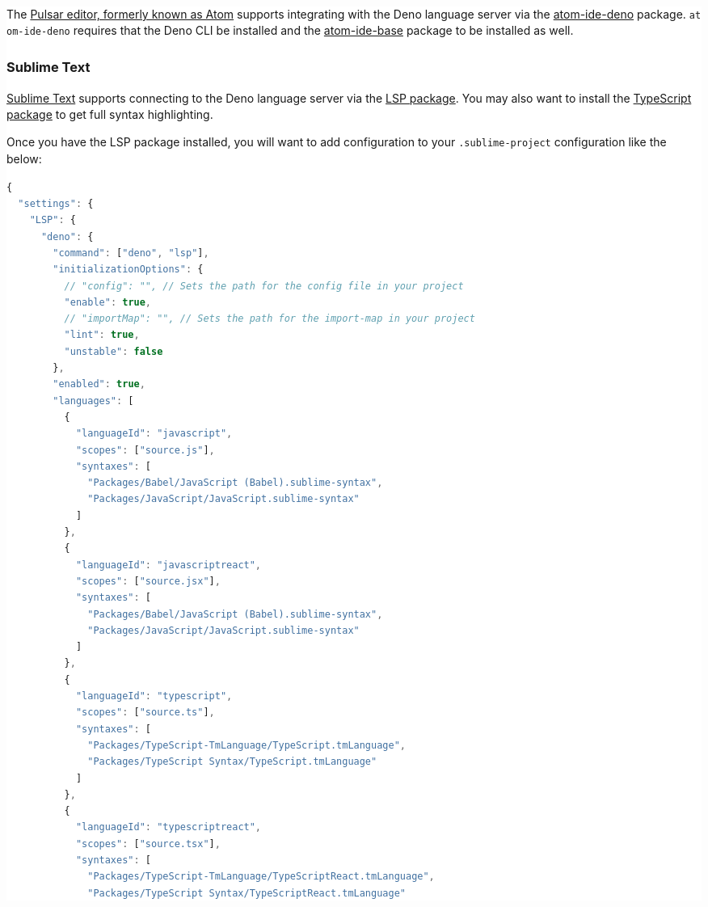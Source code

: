 The [Pulsar editor, formerly known as Atom](https://pulsar-edit.dev/) supports
integrating with the Deno language server via the
[atom-ide-deno](https://web.pulsar-edit.dev/packages/atom-ide-deno) package.
`atom-ide-deno` requires that the Deno CLI be installed and the
[atom-ide-base](https://web.pulsar-edit.dev/packages/atom-ide-base) package to
be installed as well.


### Sublime Text

[Sublime Text](https://www.sublimetext.com/) supports connecting to the Deno
language server via the [LSP package](https://packagecontrol.io/packages/LSP).
You may also want to install the
[TypeScript package](https://packagecontrol.io/packages/TypeScript) to get full
syntax highlighting.


Once you have the LSP package installed, you will want to add configuration to
your `.sublime-project` configuration like the below:



```typescript
{
  "settings": {
    "LSP": {
      "deno": {
        "command": ["deno", "lsp"],
        "initializationOptions": {
          // "config": "", // Sets the path for the config file in your project
          "enable": true,
          // "importMap": "", // Sets the path for the import-map in your project
          "lint": true,
          "unstable": false
        },
        "enabled": true,
        "languages": [
          {
            "languageId": "javascript",
            "scopes": ["source.js"],
            "syntaxes": [
              "Packages/Babel/JavaScript (Babel).sublime-syntax",
              "Packages/JavaScript/JavaScript.sublime-syntax"
            ]
          },
          {
            "languageId": "javascriptreact",
            "scopes": ["source.jsx"],
            "syntaxes": [
              "Packages/Babel/JavaScript (Babel).sublime-syntax",
              "Packages/JavaScript/JavaScript.sublime-syntax"
            ]
          },
          {
            "languageId": "typescript",
            "scopes": ["source.ts"],
            "syntaxes": [
              "Packages/TypeScript-TmLanguage/TypeScript.tmLanguage",
              "Packages/TypeScript Syntax/TypeScript.tmLanguage"
            ]
          },
          {
            "languageId": "typescriptreact",
            "scopes": ["source.tsx"],
            "syntaxes": [
              "Packages/TypeScript-TmLanguage/TypeScriptReact.tmLanguage",
              "Packages/TypeScript Syntax/TypeScriptReact.tmLanguage"
```